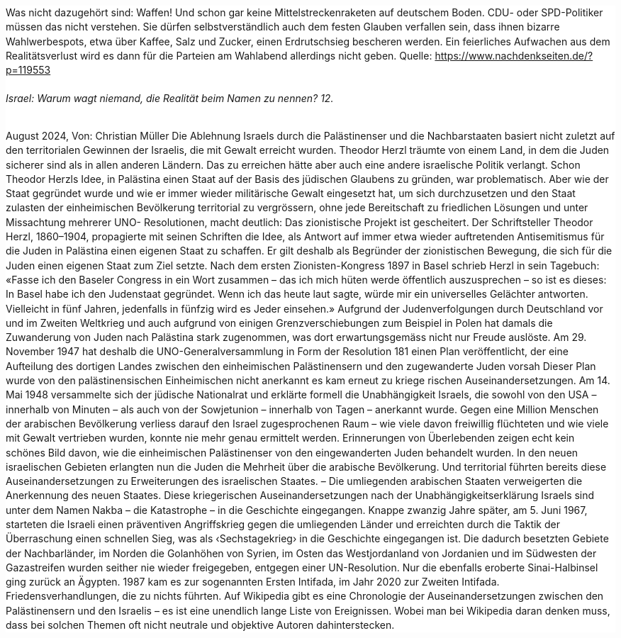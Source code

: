 Was nicht dazugehört sind: Waffen! Und schon gar keine Mittelstreckenraketen auf deutschem Boden. CDU- oder SPD-Politiker müssen das nicht verstehen. Sie dürfen selbstverständlich auch dem festen Glauben verfallen sein, dass ihnen bizarre Wahlwerbespots, etwa über Kaffee, Salz und Zucker, einen Erdrutschsieg bescheren werden. Ein feierliches Aufwachen aus dem Realitätsverlust wird es dann für die Parteien am Wahlabend allerdings nicht geben.
Quelle: https://www.nachdenkseiten.de/?p=119553
###### Israel: Warum wagt niemand, die Realität beim Namen zu nennen? 12.
August 2024, Von: Christian Müller Die Ablehnung Israels durch die Palästinenser und die Nachbarstaaten basiert nicht zuletzt auf den territorialen Gewinnen der Israelis, die mit Gewalt erreicht wurden. Theodor Herzl träumte von einem Land, in dem die Juden sicherer sind als in allen anderen Ländern. Das zu erreichen hätte aber auch eine andere israelische Politik verlangt.
Schon Theodor Herzls Idee, in Palästina einen Staat auf der Basis des jüdischen Glaubens zu gründen, war problematisch. Aber wie der Staat gegründet wurde und wie er immer wieder militärische Gewalt eingesetzt hat, um sich durchzusetzen und den Staat zulasten der einheimischen Bevölkerung territorial zu vergrössern, ohne jede Bereitschaft zu friedlichen Lösungen und unter Missachtung mehrerer UNO- Resolutionen, macht deutlich: Das zionistische Projekt ist gescheitert.
Der Schriftsteller Theodor Herzl, 1860–1904, propagierte mit seinen Schriften die Idee, als Antwort auf immer etwa wieder auftretenden Antisemitismus für die Juden in Palästina einen eigenen Staat zu schaffen. Er gilt deshalb als Begründer der zionistischen Bewegung, die sich für die Juden einen eigenen Staat zum Ziel setzte. Nach dem ersten Zionisten-Kongress 1897 in Basel schrieb Herzl in sein Tagebuch: «Fasse ich den Baseler Congress in ein Wort zusammen – das ich mich hüten werde öffentlich auszusprechen – so ist es dieses: In Basel habe ich den Judenstaat gegründet. Wenn ich das heute laut sagte, würde mir ein universelles Gelächter antworten. Vielleicht in fünf Jahren, jedenfalls in fünfzig wird es Jeder einsehen.» Aufgrund der Judenverfolgungen durch Deutschland vor und im Zweiten Weltkrieg und auch aufgrund von einigen Grenzverschiebungen zum Beispiel in Polen hat damals die Zuwanderung von Juden nach Palästina stark zugenommen, was dort erwartungsgemäss nicht nur Freude auslöste. Am 29. November 1947 hat deshalb die UNO-Generalversammlung in Form der Resolution 181 einen Plan veröffentlicht, der eine Aufteilung des dortigen Landes zwischen den einheimischen Palästinensern und den zugewanderte Juden vorsah Dieser Plan wurde von den palästinensischen Einheimischen nicht anerkannt es kam erneut zu kriege rischen Auseinandersetzungen. Am 14. Mai 1948 versammelte sich der jüdische Nationalrat und erklärte formell die Unabhängigkeit Israels, die sowohl von den USA – innerhalb von Minuten – als auch von der Sowjetunion – innerhalb von Tagen – anerkannt wurde. Gegen eine Million Menschen der arabischen Bevölkerung verliess darauf den Israel zugesprochenen Raum – wie viele davon freiwillig flüchteten und wie viele mit Gewalt vertrieben wurden, konnte nie mehr genau ermittelt werden. Erinnerungen von Überlebenden zeigen echt kein schönes Bild davon, wie die einheimischen Palästinenser von den eingewanderten Juden behandelt wurden. In den neuen israelischen Gebieten erlangten nun die Juden die Mehrheit über die arabische Bevölkerung. Und territorial führten bereits diese Auseinandersetzungen zu Erweiterungen des israelischen Staates. – Die umliegenden arabischen Staaten verweigerten die Anerkennung des neuen Staates. Diese kriegerischen Auseinandersetzungen nach der Unabhängigkeitserklärung Israels sind unter dem Namen Nakba – die Katastrophe – in die Geschichte eingegangen.
Knappe zwanzig Jahre später, am 5. Juni 1967, starteten die Israeli einen präventiven Angriffskrieg gegen die umliegenden Länder und erreichten durch die Taktik der Überraschung einen schnellen Sieg, was als ‹Sechstagekrieg› in die Geschichte eingegangen ist. Die dadurch besetzten Gebiete der Nachbarländer, im Norden die Golanhöhen von Syrien, im Osten das Westjordanland von Jordanien und im Südwesten der Gazastreifen wurden seither nie wieder freigegeben, entgegen einer UN-Resolution. Nur die ebenfalls eroberte Sinai-Halbinsel ging zurück an Ägypten. 1987 kam es zur sogenannten Ersten Intifada, im Jahr 2020 zur Zweiten Intifada. Friedensverhandlungen, die zu nichts führten. Auf Wikipedia gibt es eine Chronologie der Auseinandersetzungen zwischen den Palästinensern und den Israelis – es ist eine unendlich lange Liste von Ereignissen. Wobei man bei Wikipedia daran denken muss, dass bei solchen Themen oft nicht neutrale und objektive Autoren dahinterstecken.